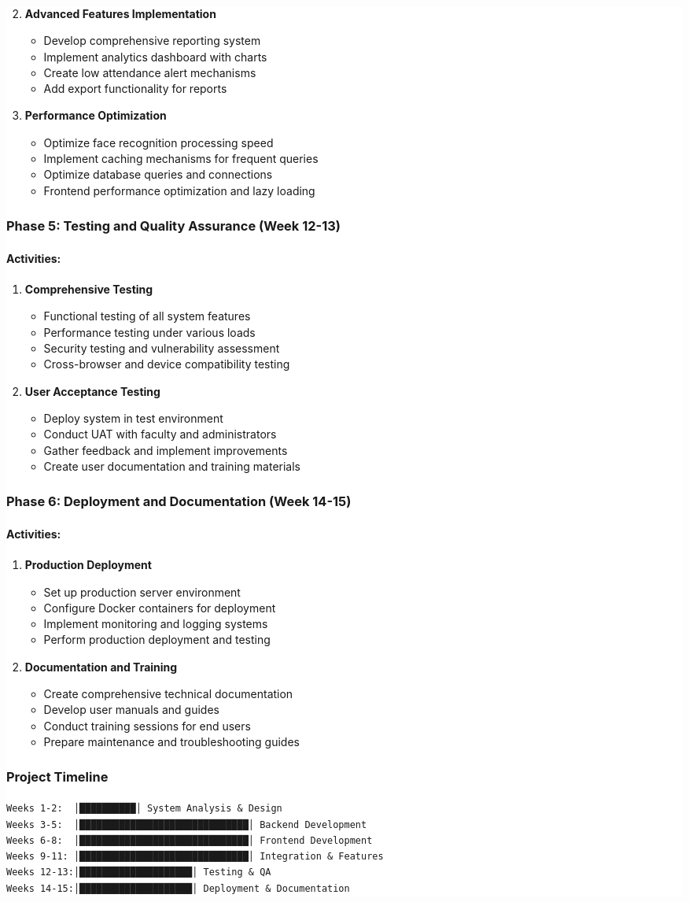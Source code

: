 2. **Advanced Features Implementation**
   - Develop comprehensive reporting system
   - Implement analytics dashboard with charts
   - Create low attendance alert mechanisms
   - Add export functionality for reports

3. **Performance Optimization**
   - Optimize face recognition processing speed
   - Implement caching mechanisms for frequent queries
   - Optimize database queries and connections
   - Frontend performance optimization and lazy loading

### Phase 5: Testing and Quality Assurance (Week 12-13)

#### Activities:
1. **Comprehensive Testing**
   - Functional testing of all system features
   - Performance testing under various loads
   - Security testing and vulnerability assessment
   - Cross-browser and device compatibility testing

2. **User Acceptance Testing**
   - Deploy system in test environment
   - Conduct UAT with faculty and administrators
   - Gather feedback and implement improvements
   - Create user documentation and training materials

### Phase 6: Deployment and Documentation (Week 14-15)

#### Activities:
1. **Production Deployment**
   - Set up production server environment
   - Configure Docker containers for deployment
   - Implement monitoring and logging systems
   - Perform production deployment and testing

2. **Documentation and Training**
   - Create comprehensive technical documentation
   - Develop user manuals and guides
   - Conduct training sessions for end users
   - Prepare maintenance and troubleshooting guides

### Project Timeline

```
Weeks 1-2:  │██████████│ System Analysis & Design
Weeks 3-5:  │██████████████████████████████│ Backend Development  
Weeks 6-8:  │██████████████████████████████│ Frontend Development
Weeks 9-11: │██████████████████████████████│ Integration & Features
Weeks 12-13:│████████████████████│ Testing & QA
Weeks 14-15:│████████████████████│ Deployment & Documentation
```

